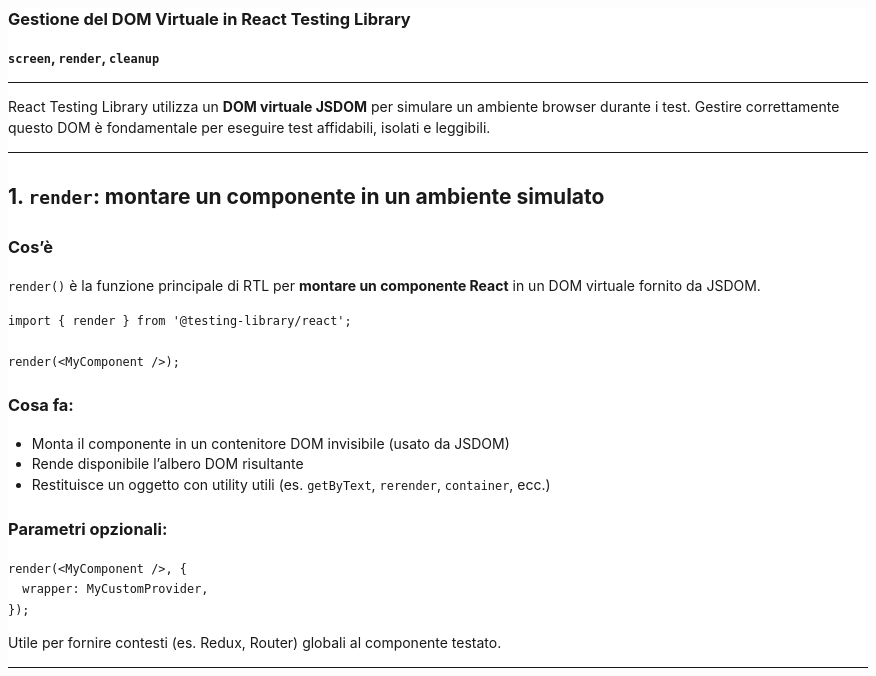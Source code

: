 




















### Gestione del DOM Virtuale in React Testing Library

**`screen`, `render`, `cleanup`**

---

React Testing Library utilizza un **DOM virtuale JSDOM** per simulare un ambiente browser durante i test. Gestire correttamente questo DOM è fondamentale per eseguire test affidabili, isolati e leggibili.

---

## 1. `render`: montare un componente in un ambiente simulato

### Cos’è

`render()` è la funzione principale di RTL per **montare un componente React** in un DOM virtuale fornito da JSDOM.

```tsx
import { render } from '@testing-library/react';

render(<MyComponent />);
```

### Cosa fa:

* Monta il componente in un contenitore DOM invisibile (usato da JSDOM)
* Rende disponibile l’albero DOM risultante
* Restituisce un oggetto con utility utili (es. `getByText`, `rerender`, `container`, ecc.)

### Parametri opzionali:

```tsx
render(<MyComponent />, {
  wrapper: MyCustomProvider,
});
```

Utile per fornire contesti (es. Redux, Router) globali al componente testato.

---